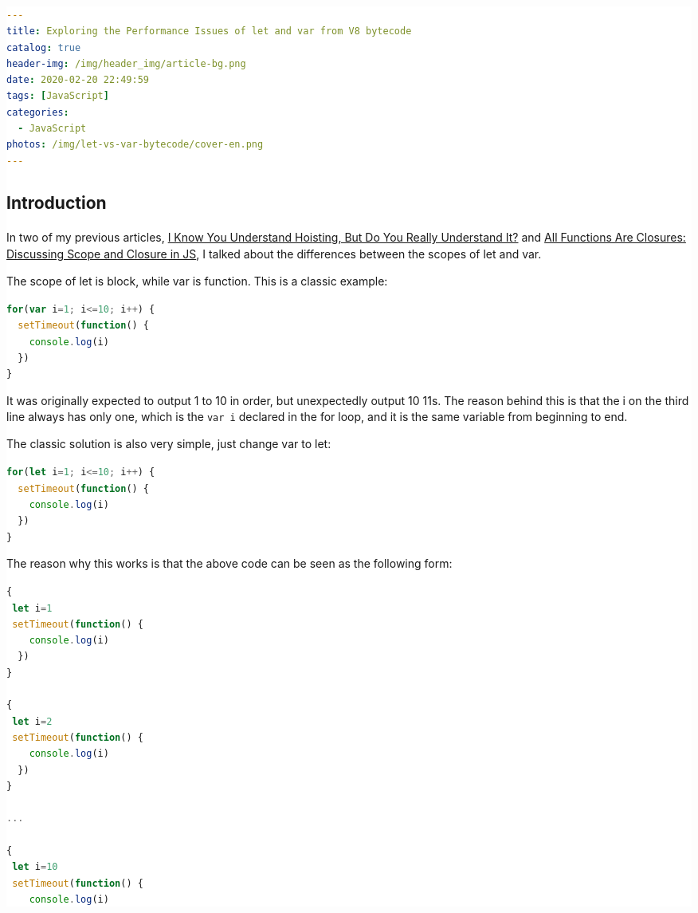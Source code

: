 ```yaml
---
title: Exploring the Performance Issues of let and var from V8 bytecode
catalog: true
header-img: /img/header_img/article-bg.png
date: 2020-02-20 22:49:59
tags: [JavaScript]
categories:
  - JavaScript
photos: /img/let-vs-var-bytecode/cover-en.png
---
```


## Introduction

In two of my previous articles, [I Know You Understand Hoisting, But Do You Really Understand It?](https://blog.huli.tw/2018/11/10/javascript-hoisting-and-tdz/) and [All Functions Are Closures: Discussing Scope and Closure in JS](https://blog.huli.tw/2018/12/08/javascript-closure/), I talked about the differences between the scopes of let and var.

The scope of let is block, while var is function. This is a classic example:

``` js
for(var i=1; i<=10; i++) {
  setTimeout(function() {
    console.log(i)
  })
}
```

It was originally expected to output 1 to 10 in order, but unexpectedly output 10 11s. The reason behind this is that the i on the third line always has only one, which is the `var i` declared in the for loop, and it is the same variable from beginning to end.

The classic solution is also very simple, just change var to let:

``` js
for(let i=1; i<=10; i++) {
  setTimeout(function() {
    console.log(i)
  })
}
```

The reason why this works is that the above code can be seen as the following form:

``` js
{
 let i=1
 setTimeout(function() {
    console.log(i)
  })
}

{
 let i=2
 setTimeout(function() {
    console.log(i)
  })
}

...

{
 let i=10
 setTimeout(function() {
    console.log(i)
```